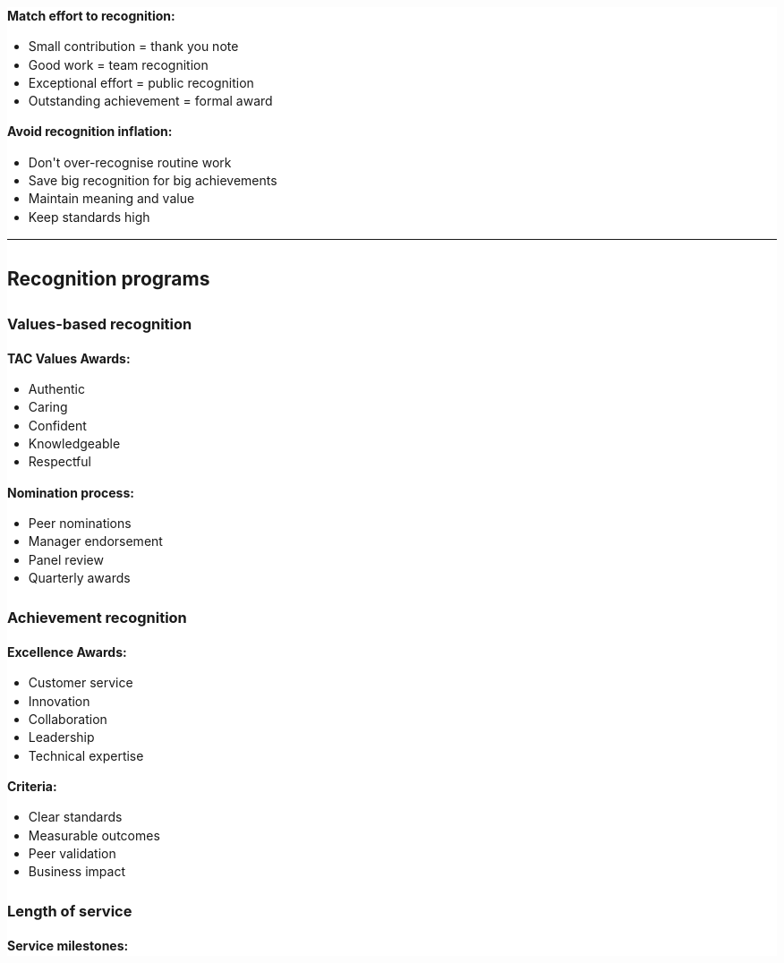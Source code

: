 **Match effort to recognition:**

* Small contribution = thank you note
* Good work = team recognition
* Exceptional effort = public recognition
* Outstanding achievement = formal award

**Avoid recognition inflation:**

* Don't over-recognise routine work
* Save big recognition for big achievements
* Maintain meaning and value
* Keep standards high

***

## Recognition programs

### Values-based recognition

**TAC Values Awards:**

* Authentic
* Caring
* Confident
* Knowledgeable
* Respectful

**Nomination process:**

* Peer nominations
* Manager endorsement
* Panel review
* Quarterly awards

### Achievement recognition

**Excellence Awards:**

* Customer service
* Innovation
* Collaboration
* Leadership
* Technical expertise

**Criteria:**

* Clear standards
* Measurable outcomes
* Peer validation
* Business impact

### Length of service

**Service milestones:**
